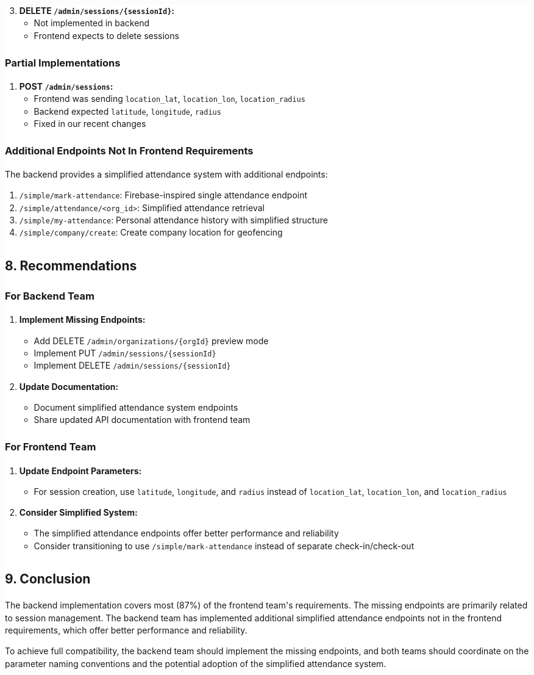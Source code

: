 3. **DELETE `/admin/sessions/{sessionId}`:**
   - Not implemented in backend
   - Frontend expects to delete sessions

### Partial Implementations

1. **POST `/admin/sessions`:**
   - Frontend was sending `location_lat`, `location_lon`, `location_radius`
   - Backend expected `latitude`, `longitude`, `radius`
   - Fixed in our recent changes

### Additional Endpoints Not In Frontend Requirements

The backend provides a simplified attendance system with additional endpoints:

1. `/simple/mark-attendance`: Firebase-inspired single attendance endpoint
2. `/simple/attendance/<org_id>`: Simplified attendance retrieval
3. `/simple/my-attendance`: Personal attendance history with simplified structure
4. `/simple/company/create`: Create company location for geofencing

## 8. Recommendations

### For Backend Team

1. **Implement Missing Endpoints:**
   - Add DELETE `/admin/organizations/{orgId}` preview mode
   - Implement PUT `/admin/sessions/{sessionId}`
   - Implement DELETE `/admin/sessions/{sessionId}`

2. **Update Documentation:**
   - Document simplified attendance system endpoints
   - Share updated API documentation with frontend team

### For Frontend Team

1. **Update Endpoint Parameters:**
   - For session creation, use `latitude`, `longitude`, and `radius` instead of `location_lat`, `location_lon`, and `location_radius`

2. **Consider Simplified System:**
   - The simplified attendance endpoints offer better performance and reliability
   - Consider transitioning to use `/simple/mark-attendance` instead of separate check-in/check-out

## 9. Conclusion

The backend implementation covers most (87%) of the frontend team's requirements. The missing endpoints are primarily related to session management. The backend team has implemented additional simplified attendance endpoints not in the frontend requirements, which offer better performance and reliability.

To achieve full compatibility, the backend team should implement the missing endpoints, and both teams should coordinate on the parameter naming conventions and the potential adoption of the simplified attendance system.
